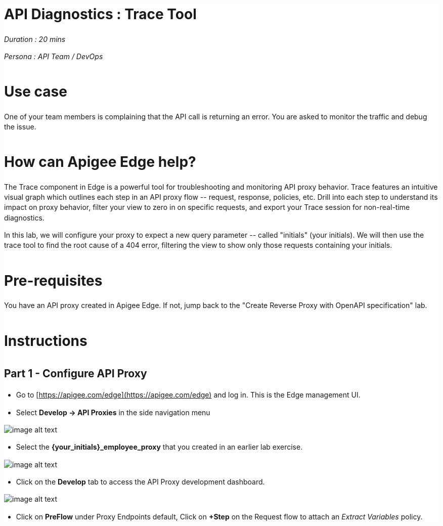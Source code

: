 # API Diagnostics : Trace Tool

*Duration : 20 mins*

*Persona : API Team / DevOps*

# Use case

One of your team members is complaining that the API call is returning an error. You are asked to monitor the traffic and debug the issue.

# How can Apigee Edge help?

The Trace component in Edge is a powerful tool for troubleshooting and monitoring API proxy behavior.  Trace features an intuitive visual graph which outlines each step in an API proxy flow -- request, response, policies, etc.  Drill into each step to understand its impact on proxy behavior, filter your view to zero in on specific requests, and export your Trace session for non-real-time diagnostics.

In this lab, we will configure your proxy to expect a new query parameter -- called "initials" (your initials).  We will then use the trace tool to find the root cause of a 404 error, filtering the view to show only those requests containing your initials.

# Pre-requisites

You have an API proxy created in Apigee Edge. If not, jump back to the "Create Reverse Proxy with OpenAPI specification" lab.

# Instructions

## Part 1 - Configure API Proxy

* Go to [https://apigee.com/edge](https://apigee.com/edge) and log in. This is the Edge management UI. 

* Select **Develop → API Proxies** in the side navigation menu

![image alt text](./media/image_0.jpg)

* Select the **{your_initials}_employee_proxy** that you created in an earlier lab exercise.	

![image alt text](./media/image_1.png)

* Click on the **Develop** tab to access the API Proxy development dashboard.

![image alt text](./media/image_2.png)

* Click on **PreFlow** under Proxy Endpoints default, Click on **+Step** on the Request flow to attach an *Extract Variables* policy.
